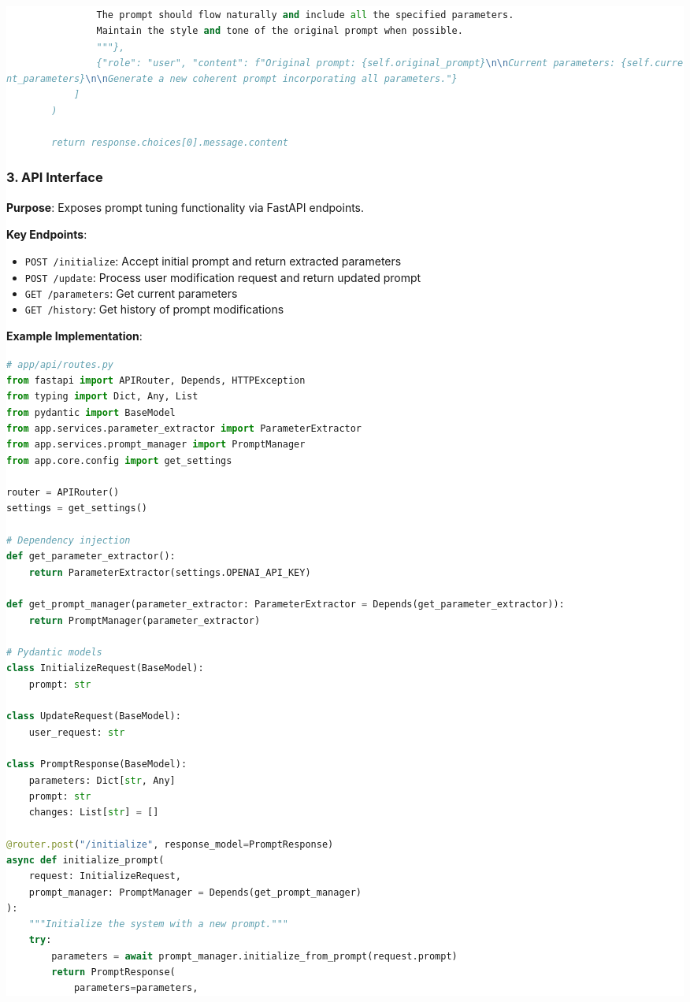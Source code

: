 ```python
                The prompt should flow naturally and include all the specified parameters.
                Maintain the style and tone of the original prompt when possible.
                """}, 
                {"role": "user", "content": f"Original prompt: {self.original_prompt}\n\nCurrent parameters: {self.current_parameters}\n\nGenerate a new coherent prompt incorporating all parameters."}
            ]
        )
        
        return response.choices[0].message.content
```

### 3. API Interface

**Purpose**: Exposes prompt tuning functionality via FastAPI endpoints.

**Key Endpoints**:
- `POST /initialize`: Accept initial prompt and return extracted parameters
- `POST /update`: Process user modification request and return updated prompt
- `GET /parameters`: Get current parameters
- `GET /history`: Get history of prompt modifications

**Example Implementation**:
```python
# app/api/routes.py
from fastapi import APIRouter, Depends, HTTPException
from typing import Dict, Any, List
from pydantic import BaseModel
from app.services.parameter_extractor import ParameterExtractor
from app.services.prompt_manager import PromptManager
from app.core.config import get_settings

router = APIRouter()
settings = get_settings()

# Dependency injection
def get_parameter_extractor():
    return ParameterExtractor(settings.OPENAI_API_KEY)

def get_prompt_manager(parameter_extractor: ParameterExtractor = Depends(get_parameter_extractor)):
    return PromptManager(parameter_extractor)

# Pydantic models
class InitializeRequest(BaseModel):
    prompt: str

class UpdateRequest(BaseModel):
    user_request: str

class PromptResponse(BaseModel):
    parameters: Dict[str, Any]
    prompt: str
    changes: List[str] = []

@router.post("/initialize", response_model=PromptResponse)
async def initialize_prompt(
    request: InitializeRequest,
    prompt_manager: PromptManager = Depends(get_prompt_manager)
):
    """Initialize the system with a new prompt."""
    try:
        parameters = await prompt_manager.initialize_from_prompt(request.prompt)
        return PromptResponse(
            parameters=parameters,
```